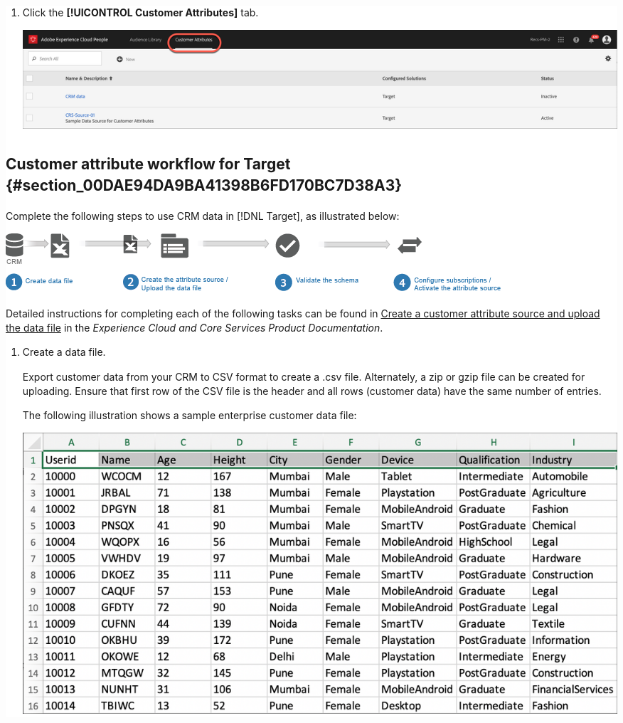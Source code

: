 1. Click the **[!UICONTROL Customer Attributes]** tab.

   ![Customer Attributes tab](/help/c-target/c-visitor-profile/assets/customer-attributes-tab.png)

## Customer attribute workflow for Target {#section_00DAE94DA9BA41398B6FD170BC7D38A3}

Complete the following steps to use CRM data in [!DNL Target], as illustrated below:

![crm workflow](/help/c-target/c-visitor-profile/assets/crm_workflow.png)

Detailed instructions for completing each of the following tasks can be found in [Create a customer attribute source and upload the data file](https://docs.adobe.com/content/help/en/core-services/interface/customer-attributes/t-crs-usecase.html) in the *Experience Cloud and Core Services Product Documentation*.

1. Create a data file.

   Export customer data from your CRM to CSV format to create a .csv file. Alternately, a zip or gzip file can be created for uploading. Ensure that first row of the CSV file is the header and all rows (customer data) have the same number of entries.

   The following illustration shows a sample enterprise customer data file:

   ![crs sample](/help/c-target/c-visitor-profile/assets/CRS_sample.png)
